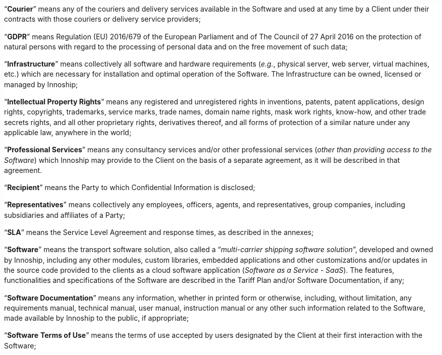 “**Courier**” means any of the couriers and delivery services available
in the Software and used at any time by a Client under their contracts
with those couriers or delivery service providers;

“**GDPR**” means Regulation (EU) 2016/679 of the European Parliament and
of The Council of 27 April 2016 on the protection of natural persons
with regard to the processing of personal data and on the free movement
of such data;

“**Infrastructure**” means collectively all software and hardware
requirements (_e.g._, physical server, web server, virtual machines,
etc.) which are necessary for installation and optimal operation of the
Software. The Infrastructure can be owned, licensed or managed by
Innoship;

“**Intellectual Property Rights**” means any registered and unregistered
rights in inventions, patents, patent applications, design rights,
copyrights, trademarks, service marks, trade names, domain name rights,
mask work rights, know-how, and other trade secrets rights, and all
other proprietary rights, derivatives thereof, and all forms of
protection of a similar nature under any applicable law, anywhere in the
world;

“**Professional Services**” means any consultancy services and/or other
professional services (_other than providing access to the Software_)
which Innoship may provide to the Client on the basis of a separate
agreement, as it will be described in that agreement.

“**Recipient**” means the Party to which Confidential Information is
disclosed;

“**Representatives**” means collectively any employees, officers,
agents, and representatives, group companies, including subsidiaries and
affiliates of a Party;

“**SLA**” means the Service Level Agreement and response times, as
described in the annexes;

“**Software**” means the transport software solution, also called a
“_multi-carrier shipping software solution_”, developed and owned by
Innoship, including any other modules, custom libraries, embedded
applications and other customizations and/or updates in the source code
provided to the clients as a cloud software application (_Software as a
Service - SaaS_). The features, functionalities and specifications of
the Software are described in the Tariff Plan and/or Software
Documentation, if any;

“**Software Documentation**” means any information, whether in printed
form or otherwise, including, without limitation, any requirements
manual, technical manual, user manual, instruction manual or any other
such information related to the Software, made available by Innoship to
the public, if appropriate;

“**Software** **Terms of Use**” means the terms of use accepted by users
designated by the Client at their first interaction with the Software;
